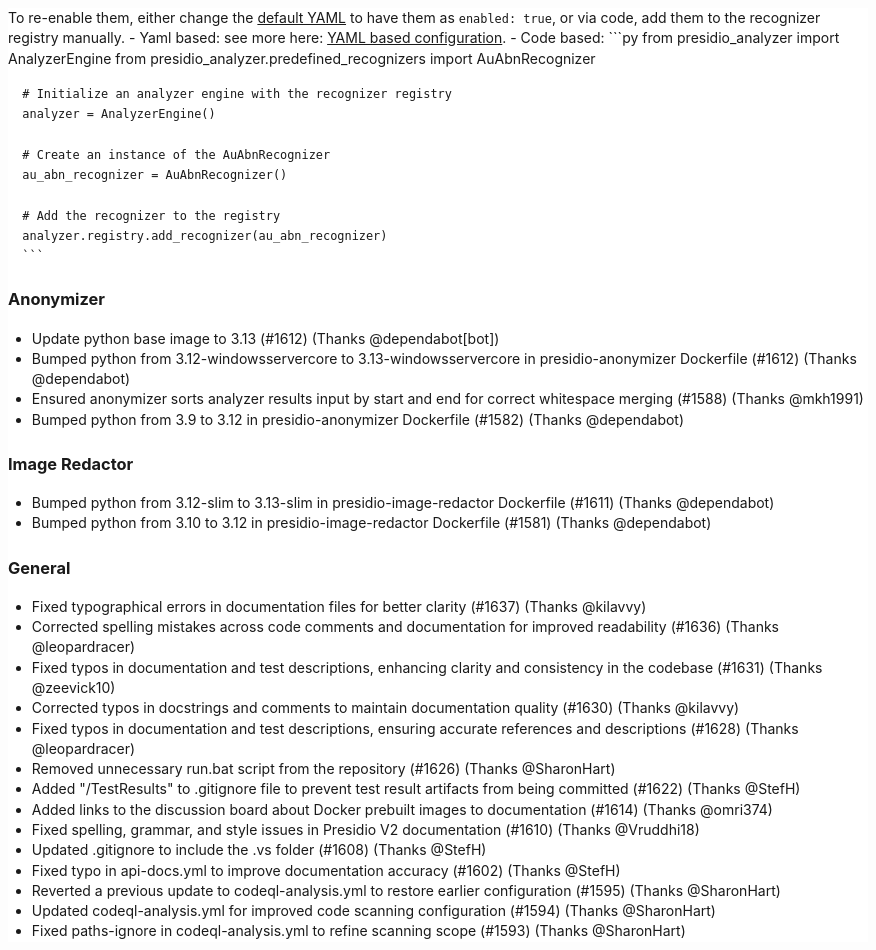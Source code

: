   To re-enable them, either change the [default YAML](https://github.com/microsoft/presidio/blob/main/presidio-analyzer/presidio_analyzer/conf/default_recognizers.yaml) to have them as `enabled: true`, or via code, add them to the recognizer registry manually.
    - Yaml based: see more here: [YAML based configuration](https://microsoft.github.io/presidio/analyzer/analyzer_engine_provider/).
    - Code based:
      ```py
      from presidio_analyzer import AnalyzerEngine
      from presidio_analyzer.predefined_recognizers import AuAbnRecognizer
      
      # Initialize an analyzer engine with the recognizer registry
      analyzer = AnalyzerEngine()
      
      # Create an instance of the AuAbnRecognizer
      au_abn_recognizer = AuAbnRecognizer()
      
      # Add the recognizer to the registry
      analyzer.registry.add_recognizer(au_abn_recognizer)
      ```

### Anonymizer
- Update python base image to 3.13 (#1612) (Thanks @dependabot[bot])
- Bumped python from 3.12-windowsservercore to 3.13-windowsservercore in presidio-anonymizer Dockerfile (#1612) (Thanks @dependabot)
- Ensured anonymizer sorts analyzer results input by start and end for correct whitespace merging (#1588) (Thanks @mkh1991)
- Bumped python from 3.9 to 3.12 in presidio-anonymizer Dockerfile (#1582) (Thanks @dependabot)

### Image Redactor
- Bumped python from 3.12-slim to 3.13-slim in presidio-image-redactor Dockerfile (#1611) (Thanks @dependabot)
- Bumped python from 3.10 to 3.12 in presidio-image-redactor Dockerfile (#1581) (Thanks @dependabot)

### General
- Fixed typographical errors in documentation files for better clarity (#1637) (Thanks @kilavvy)
- Corrected spelling mistakes across code comments and documentation for improved readability (#1636) (Thanks @leopardracer)
- Fixed typos in documentation and test descriptions, enhancing clarity and consistency in the codebase (#1631) (Thanks @zeevick10)
- Corrected typos in docstrings and comments to maintain documentation quality (#1630) (Thanks @kilavvy)
- Fixed typos in documentation and test descriptions, ensuring accurate references and descriptions (#1628) (Thanks @leopardracer)
- Removed unnecessary run.bat script from the repository (#1626) (Thanks @SharonHart)
- Added "/TestResults" to .gitignore file to prevent test result artifacts from being committed (#1622) (Thanks @StefH)
- Added links to the discussion board about Docker prebuilt images to documentation (#1614) (Thanks @omri374)
- Fixed spelling, grammar, and style issues in Presidio V2 documentation (#1610) (Thanks @Vruddhi18)
- Updated .gitignore to include the .vs folder (#1608) (Thanks @StefH)
- Fixed typo in api-docs.yml to improve documentation accuracy (#1602) (Thanks @StefH)
- Reverted a previous update to codeql-analysis.yml to restore earlier configuration (#1595) (Thanks @SharonHart)
- Updated codeql-analysis.yml for improved code scanning configuration (#1594) (Thanks @SharonHart)
- Fixed paths-ignore in codeql-analysis.yml to refine scanning scope (#1593) (Thanks @SharonHart)

[unreleased]: https://github.com/microsoft/presidio/compare/2.2.359...HEAD
[2.2.358]: https://github.com/microsoft/presidio/compare/2.2.358...2.2.359
[2.2.358]: https://github.com/microsoft/presidio/compare/2.2.357...2.2.358
[2.2.357]: https://github.com/microsoft/presidio/compare/2.2.356...2.2.357
[2.2.356]: https://github.com/microsoft/presidio/compare/2.2.355...2.2.356
[2.2.355]: https://github.com/microsoft/presidio/compare/2.2.354...2.2.355
[2.2.354]: https://github.com/microsoft/presidio/compare/2.2.353...2.2.354
[2.2.353]: https://github.com/microsoft/presidio/compare/2.2.352...2.2.353
[2.2.352]: https://github.com/microsoft/presidio/compare/2.2.351...2.2.352
[2.2.351]: https://github.com/microsoft/presidio/compare/2.2.350...2.2.351
[2.2.350]: https://github.com/microsoft/presidio/compare/2.2.35...2.2.350
[2.2.35]: https://github.com/microsoft/presidio/compare/2.2.34...2.2.35
[2.2.34]: https://github.com/microsoft/presidio/compare/2.2.33...2.2.34
[2.2.33]: https://github.com/microsoft/presidio/compare/2.2.32...2.2.33
[2.2.32]: https://github.com/microsoft/presidio/compare/2.2.31...2.2.32
[2.2.31]: https://github.com/microsoft/presidio/compare/2.2.30...2.2.31
[2.2.30]: https://github.com/microsoft/presidio/compare/2.2.29...2.2.30
[2.2.29]: https://github.com/microsoft/presidio/compare/2.2.28...2.2.29
[2.2.28]: https://github.com/microsoft/presidio/compare/2.2.27...2.2.28
[2.2.27]: https://github.com/microsoft/presidio/compare/2.2.26...2.2.27
[2.2.26]: https://github.com/microsoft/presidio/compare/2.2.25...2.2.26
[2.2.25]: https://github.com/microsoft/presidio/compare/2.2.24...2.2.25
[2.2.24]: https://github.com/microsoft/presidio/compare/2.2.23...2.2.24
[2.2.23]: https://github.com/microsoft/presidio/compare/2.2.2...2.2.23
[2.2.2]: https://github.com/microsoft/presidio/compare/2.2.1...2.2.2
[2.2.1]: https://github.com/microsoft/presidio/compare/2.2.0...2.2.1